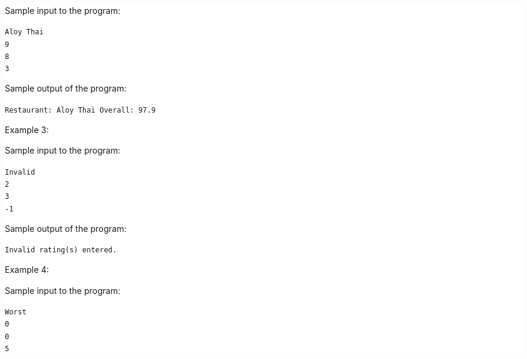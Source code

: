 <td>

Sample input to the program:
```
Aloy Thai
9
8
3
```

Sample output of the program:
```
Restaurant: Aloy Thai Overall: 97.9
```
</td>
</tr>

<tr></tr>

<tr>
<td>
Example 3: <br>
</td>

<td>

Sample input to the program:
```
Invalid
2
3
-1
```

Sample output of the program:
```
Invalid rating(s) entered.
```
</td>
</tr>

<tr></tr>

<tr>
<td>
Example 4: <br>
</td>

<td>

Sample input to the program:
```
Worst
0
0
5
```
